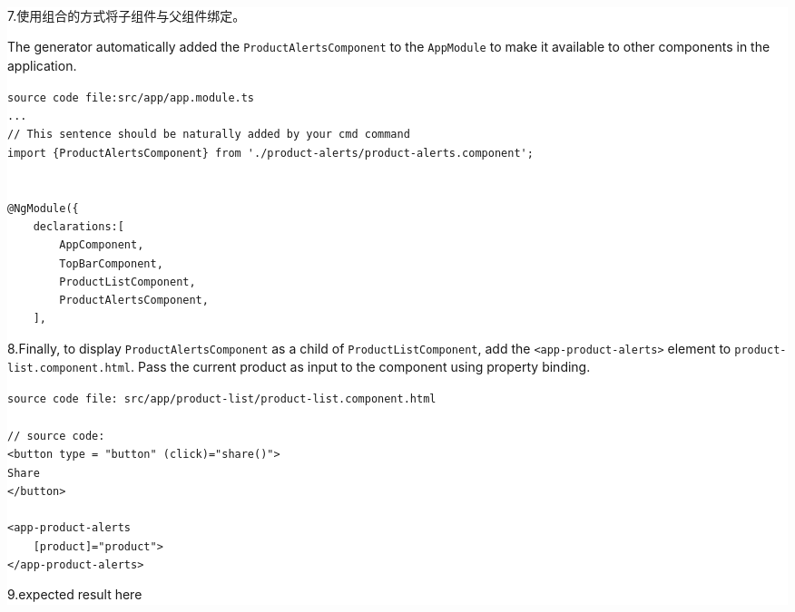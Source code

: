 7.使用组合的方式将子组件与父组件绑定。

The generator automatically added the `ProductAlertsComponent` to the `AppModule` to make it available to other components in the application.

```
source code file:src/app/app.module.ts
...
// This sentence should be naturally added by your cmd command
import {ProductAlertsComponent} from './product-alerts/product-alerts.component';


@NgModule({
	declarations:[
		AppComponent,
		TopBarComponent,
		ProductListComponent,
		ProductAlertsComponent,
	],
```



8.Finally, to display `ProductAlertsComponent` as a child of `ProductListComponent`, add the `<app-product-alerts>` element to `product-list.component.html`. Pass the current product as input to the component using property binding.

```
source code file: src/app/product-list/product-list.component.html

// source code:
<button type = "button" (click)="share()">
Share
</button>

<app-product-alerts
	[product]="product">
</app-product-alerts>
```



9.expected result here

